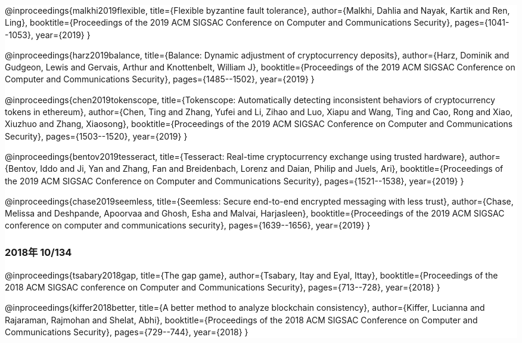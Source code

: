 @inproceedings{malkhi2019flexible,
  title={Flexible byzantine fault tolerance},
  author={Malkhi, Dahlia and Nayak, Kartik and Ren, Ling},
  booktitle={Proceedings of the 2019 ACM SIGSAC Conference on Computer and Communications Security},
  pages={1041--1053},
  year={2019}
}

@inproceedings{harz2019balance,
  title={Balance: Dynamic adjustment of cryptocurrency deposits},
  author={Harz, Dominik and Gudgeon, Lewis and Gervais, Arthur and Knottenbelt, William J},
  booktitle={Proceedings of the 2019 ACM SIGSAC Conference on Computer and Communications Security},
  pages={1485--1502},
  year={2019}
}

@inproceedings{chen2019tokenscope,
  title={Tokenscope: Automatically detecting inconsistent behaviors of cryptocurrency tokens in ethereum},
  author={Chen, Ting and Zhang, Yufei and Li, Zihao and Luo, Xiapu and Wang, Ting and Cao, Rong and Xiao, Xiuzhuo and Zhang, Xiaosong},
  booktitle={Proceedings of the 2019 ACM SIGSAC Conference on Computer and Communications Security},
  pages={1503--1520},
  year={2019}
}

@inproceedings{bentov2019tesseract,
  title={Tesseract: Real-time cryptocurrency exchange using trusted hardware},
  author={Bentov, Iddo and Ji, Yan and Zhang, Fan and Breidenbach, Lorenz and Daian, Philip and Juels, Ari},
  booktitle={Proceedings of the 2019 ACM SIGSAC Conference on Computer and Communications Security},
  pages={1521--1538},
  year={2019}
}

@inproceedings{chase2019seemless,
  title={Seemless: Secure end-to-end encrypted messaging with less trust},
  author={Chase, Melissa and Deshpande, Apoorvaa and Ghosh, Esha and Malvai, Harjasleen},
  booktitle={Proceedings of the 2019 ACM SIGSAC conference on computer and communications security},
  pages={1639--1656},
  year={2019}
}

### 2018年 10/134
@inproceedings{tsabary2018gap,
  title={The gap game},
  author={Tsabary, Itay and Eyal, Ittay},
  booktitle={Proceedings of the 2018 ACM SIGSAC conference on Computer and Communications Security},
  pages={713--728},
  year={2018}
}

@inproceedings{kiffer2018better,
  title={A better method to analyze blockchain consistency},
  author={Kiffer, Lucianna and Rajaraman, Rajmohan and Shelat, Abhi},
  booktitle={Proceedings of the 2018 ACM SIGSAC Conference on Computer and Communications Security},
  pages={729--744},
  year={2018}
}
